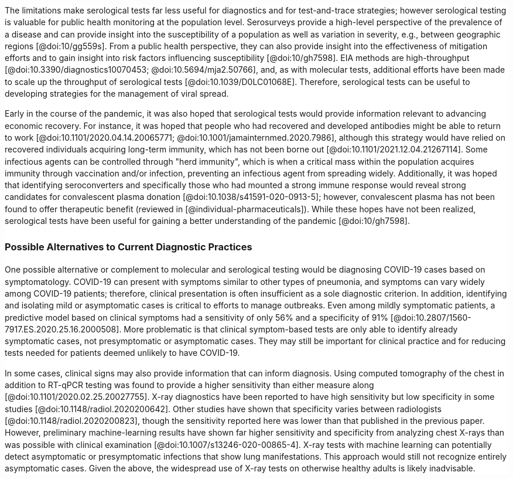 The limitations make serological tests far less useful for diagnostics and for test-and-trace strategies; however serological testing is valuable for public health monitoring at the population level.
Serosurveys provide a high-level perspective of the prevalence of a disease and can provide insight into the susceptibility of a population as well as variation in severity, e.g., between geographic regions [@doi:10/gg559s].
From a public health perspective, they can also provide insight into the effectiveness of mitigation efforts and to gain insight into risk factors influencing susceptibility [@doi:10/gh7598].
EIA methods are high-throughput [@doi:10.3390/diagnostics10070453; @doi:10.5694/mja2.50766], and, as with molecular tests, additional efforts have been made to scale up the throughput of serological tests [@doi:10.1039/D0LC01068E].
Therefore, serological tests can be useful to developing strategies for the management of viral spread.

Early in the course of the pandemic, it was also hoped that serological tests would provide information relevant to advancing economic recovery.
For instance, it was hoped that people who had recovered and developed antibodies might be able to return to work [@doi:10.1101/2020.04.14.20065771; @doi:10.1001/jamainternmed.2020.7986], although this strategy would have relied on recovered individuals acquiring long-term immunity, which has not been borne out [@doi:10.1101/2021.12.04.21267114].
Some infectious agents can be controlled through "herd immunity", which is when a critical mass within the population acquires immunity through vaccination and/or infection, preventing an infectious agent from spreading widely.
Additionally, it was hoped that identifying seroconverters and specifically those who had mounted a strong immune response would reveal strong candidates for convalescent plasma donation [@doi:10.1038/s41591-020-0913-5]; however, convalescent plasma has not been found to offer therapeutic benefit (reviewed in [@individual-pharmaceuticals]).
While these hopes have not been realized, serological tests have been useful for gaining a better understanding of the pandemic [@doi:10/gh7598].

### Possible Alternatives to Current Diagnostic Practices

One possible alternative or complement to molecular and serological testing would be diagnosing COVID-19 cases based on symptomatology.
COVID-19 can present with symptoms similar to other types of pneumonia, and symptoms can vary widely among COVID-19 patients; therefore, clinical presentation is often insufficient as a sole diagnostic criterion.
In addition, identifying and isolating mild or asymptomatic cases is critical to efforts to manage outbreaks.
Even among mildly symptomatic patients, a predictive model based on clinical symptoms had a sensitivity of only 56% and a specificity of 91% [@doi:10.2807/1560-7917.ES.2020.25.16.2000508].
More problematic is that clinical symptom-based tests are only able to identify already symptomatic cases, not presymptomatic or asymptomatic cases.
They may still be important for clinical practice and for reducing tests needed for patients deemed unlikely to have COVID-19.

In some cases, clinical signs may also provide information that can inform diagnosis.
Using computed tomography of the chest in addition to RT-qPCR testing was found to provide a higher sensitivity than either measure along [@doi:10.1101/2020.02.25.20027755].
X-ray diagnostics have been reported to have high sensitivity but low specificity in some studies [@doi:10.1148/radiol.2020200642].
Other studies have shown that specificity varies between radiologists [@doi:10.1148/radiol.2020200823], though the sensitivity reported here was lower than that published in the previous paper.
However, preliminary machine-learning results have shown far higher sensitivity and specificity from analyzing chest X-rays than was possible with clinical examination [@doi:10.1007/s13246-020-00865-4].
X-ray tests with machine learning can potentially detect asymptomatic or presymptomatic infections that show lung manifestations.
This approach would still not recognize entirely asymptomatic cases.
Given the above, the widespread use of X-ray tests on otherwise healthy adults is likely inadvisable.
